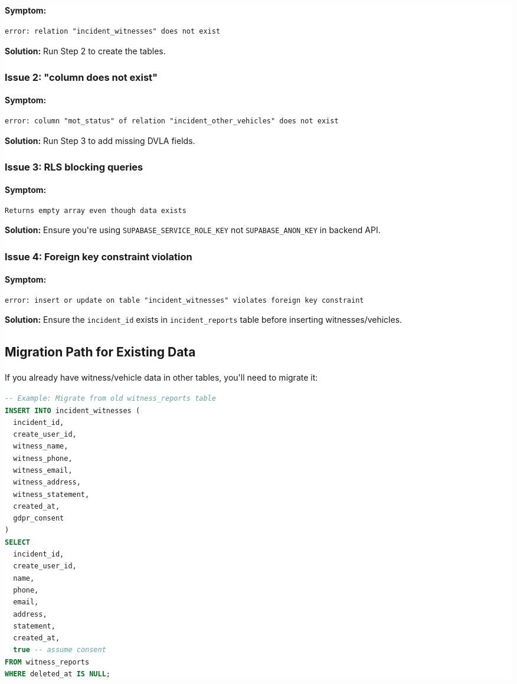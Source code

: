 **Symptom:**
```
error: relation "incident_witnesses" does not exist
```

**Solution:** Run Step 2 to create the tables.

### Issue 2: "column does not exist"

**Symptom:**
```
error: column "mot_status" of relation "incident_other_vehicles" does not exist
```

**Solution:** Run Step 3 to add missing DVLA fields.

### Issue 3: RLS blocking queries

**Symptom:**
```
Returns empty array even though data exists
```

**Solution:** Ensure you're using `SUPABASE_SERVICE_ROLE_KEY` not `SUPABASE_ANON_KEY` in backend API.

### Issue 4: Foreign key constraint violation

**Symptom:**
```
error: insert or update on table "incident_witnesses" violates foreign key constraint
```

**Solution:** Ensure the `incident_id` exists in `incident_reports` table before inserting witnesses/vehicles.

## Migration Path for Existing Data

If you already have witness/vehicle data in other tables, you'll need to migrate it:

```sql
-- Example: Migrate from old witness_reports table
INSERT INTO incident_witnesses (
  incident_id,
  create_user_id,
  witness_name,
  witness_phone,
  witness_email,
  witness_address,
  witness_statement,
  created_at,
  gdpr_consent
)
SELECT
  incident_id,
  create_user_id,
  name,
  phone,
  email,
  address,
  statement,
  created_at,
  true -- assume consent
FROM witness_reports
WHERE deleted_at IS NULL;
```
